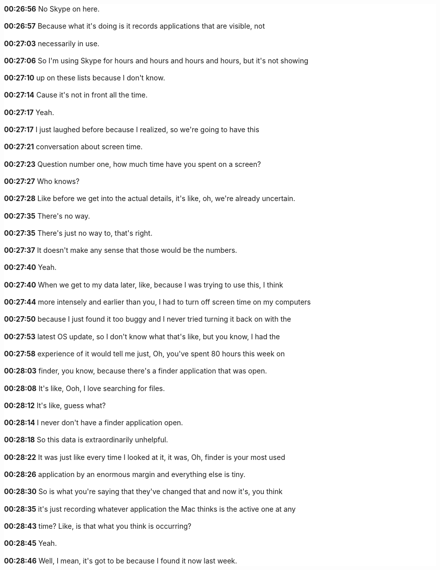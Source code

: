**00:26:56** No Skype on here.

**00:26:57** Because what it's doing is it records applications that are visible, not

**00:27:03** necessarily in use.

**00:27:06** So I'm using Skype for hours and hours and hours and hours, but it's not showing

**00:27:10** up on these lists because I don't know.

**00:27:14** Cause it's not in front all the time.

**00:27:17** Yeah.

**00:27:17** I just laughed before because I realized, so we're going to have this

**00:27:21** conversation about screen time.

**00:27:23** Question number one, how much time have you spent on a screen?

**00:27:27** Who knows?

**00:27:28** Like before we get into the actual details, it's like, oh, we're already uncertain.

**00:27:35** There's no way.

**00:27:35** There's just no way to, that's right.

**00:27:37** It doesn't make any sense that those would be the numbers.

**00:27:40** Yeah.

**00:27:40** When we get to my data later, like, because I was trying to use this, I think

**00:27:44** more intensely and earlier than you, I had to turn off screen time on my computers

**00:27:50** because I just found it too buggy and I never tried turning it back on with the

**00:27:53** latest OS update, so I don't know what that's like, but you know, I had the

**00:27:58** experience of it would tell me just, Oh, you've spent 80 hours this week on

**00:28:03** finder, you know, because there's a finder application that was open.

**00:28:08** It's like, Ooh, I love searching for files.

**00:28:12** It's like, guess what?

**00:28:14** I never don't have a finder application open.

**00:28:18** So this data is extraordinarily unhelpful.

**00:28:22** It was just like every time I looked at it, it was, Oh, finder is your most used

**00:28:26** application by an enormous margin and everything else is tiny.

**00:28:30** So is what you're saying that they've changed that and now it's, you think

**00:28:35** it's just recording whatever application the Mac thinks is the active one at any

**00:28:43** time? Like, is that what you think is occurring?

**00:28:45** Yeah.

**00:28:46** Well, I mean, it's got to be because I found it now last week.
